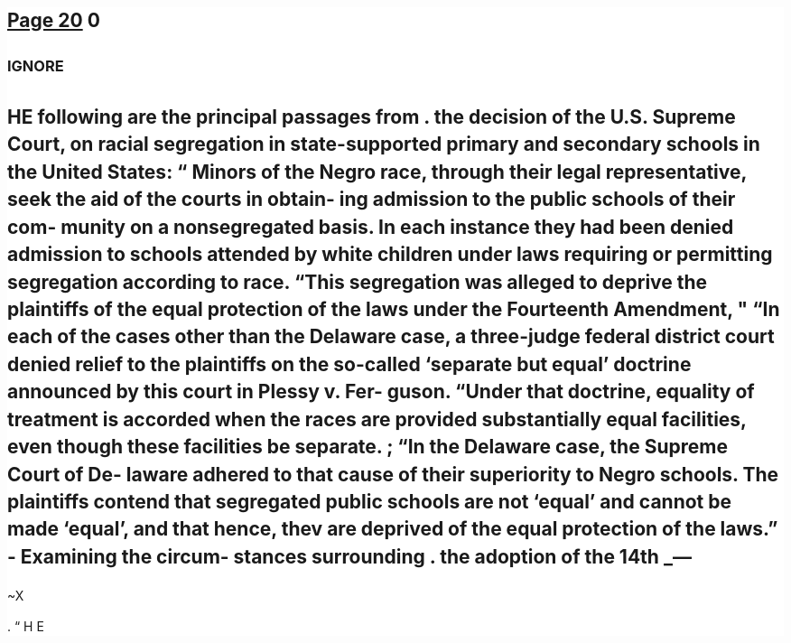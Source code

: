 ## [Page 20](https://demo.humlab.umu.se/courier/069962engo.pdf#page=20) 0

### IGNORE

HE following are the principal passages from 
. the decision of the U.S. Supreme Court, on 
racial segregation in state-supported primary 
and secondary schools in the United States: 
“ Minors of the Negro race, through their legal 
representative, seek the aid of the courts in obtain- 
ing admission to the public schools of their com- 
munity on a nonsegregated basis. In each instance 
they had been denied admission to schools attended 
by white children under laws requiring or permitting 
segregation according to race. 
“This segregation was alleged to deprive the 
plaintiffs of the equal protection of the laws under 
the Fourteenth Amendment, 
" “In each of the cases other than the Delaware 
case, a three-judge federal district court denied relief 
to the plaintiffs on the so-called ‘separate but equal’ 
doctrine announced by this court in Plessy v. Fer- 
guson. 
“Under that doctrine, equality of treatment is 
accorded when the races are provided substantially 
equal facilities, even though these facilities be 
separate. ; 
“In the Delaware case, 
the Supreme Court of De- 
laware adhered to that 
cause of their superiority 
to Negro schools. The 
plaintiffs contend that 
segregated public schools 
are not ‘equal’ and cannot 
be made ‘equal’, and that 
hence, thev are deprived 
of the equal protection of 
the laws.” - 
Examining the circum- 
stances surrounding . the 
adoption of the 14th 
  _—
- 
~X
 
. 
“ 
H
E
 